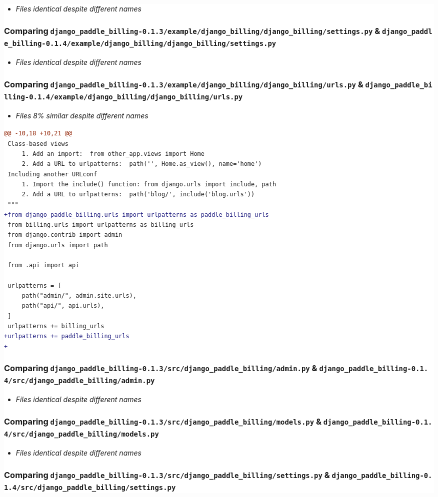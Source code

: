  * *Files identical despite different names*

### Comparing `django_paddle_billing-0.1.3/example/django_billing/django_billing/settings.py` & `django_paddle_billing-0.1.4/example/django_billing/django_billing/settings.py`

 * *Files identical despite different names*

### Comparing `django_paddle_billing-0.1.3/example/django_billing/django_billing/urls.py` & `django_paddle_billing-0.1.4/example/django_billing/django_billing/urls.py`

 * *Files 8% similar despite different names*

```diff
@@ -10,18 +10,21 @@
 Class-based views
     1. Add an import:  from other_app.views import Home
     2. Add a URL to urlpatterns:  path('', Home.as_view(), name='home')
 Including another URLconf
     1. Import the include() function: from django.urls import include, path
     2. Add a URL to urlpatterns:  path('blog/', include('blog.urls'))
 """
+from django_paddle_billing.urls import urlpatterns as paddle_billing_urls
 from billing.urls import urlpatterns as billing_urls
 from django.contrib import admin
 from django.urls import path
 
 from .api import api
 
 urlpatterns = [
     path("admin/", admin.site.urls),
     path("api/", api.urls),
 ]
 urlpatterns += billing_urls
+urlpatterns += paddle_billing_urls
+
```

### Comparing `django_paddle_billing-0.1.3/src/django_paddle_billing/admin.py` & `django_paddle_billing-0.1.4/src/django_paddle_billing/admin.py`

 * *Files identical despite different names*

### Comparing `django_paddle_billing-0.1.3/src/django_paddle_billing/models.py` & `django_paddle_billing-0.1.4/src/django_paddle_billing/models.py`

 * *Files identical despite different names*

### Comparing `django_paddle_billing-0.1.3/src/django_paddle_billing/settings.py` & `django_paddle_billing-0.1.4/src/django_paddle_billing/settings.py`
